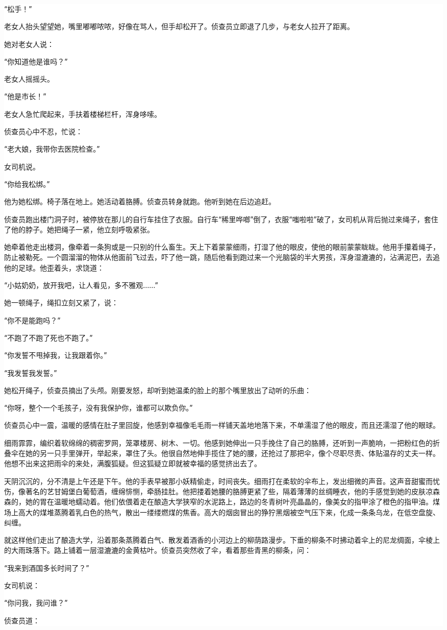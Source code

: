 “松手！”

老女人抬头望望她，嘴里嘟嘟哝哝，好像在骂人，但手却松开了。侦查员立即退了几步，与老女人拉开了距离。

她对老女人说：

“你知道他是谁吗？”

老女人摇摇头。

“他是市长！”

老女人急忙爬起来，手扶着楼梯栏杆，浑身哆嗦。

侦查员心中不忍，忙说：

“老大娘，我带你去医院检查。”

女司机说。

“你给我松绑。”

他为她松绑。椅子落在地上。她活动着胳膊。侦查员转身就跑。他听到她在后边追赶。

侦查员跑出楼门洞子时，被停放在那儿的自行车挂住了衣服。自行车“稀里哗啷”倒了，衣服“嗤啦啦”破了，女司机从背后抛过来绳子，套住了他的脖子。她把绳子一紧，他立刻呼吸紧张。

她牵着他走出楼洞，像牵着一条狗或是一只别的什么畜生。天上下着蒙蒙细雨，打湿了他的眼皮，使他的眼前蒙蒙眬眬。他用手攥着绳子，防止被勒死。一个圆溜溜的物体从他面前飞过去，吓了他一跳，随后他看到跑过来一个光脑袋的半大男孩，浑身湿漉漉的，沾满泥巴，去追他的足球。他歪着头，求饶道：

“小姑奶奶，放开我吧，让人看见，多不雅观……”

她一顿绳子，绳扣立刻又紧了，说：

“你不是能跑吗？”

“不跑了不跑了死也不跑了。”

“你发誓不甩掉我，让我跟着你。”

“我发誓我发誓。”

她松开绳子，侦查员摘出了头颅。刚要发怒，却听到她温柔的脸上的那个嘴里放出了动听的乐曲：

“你呀，整个一个毛孩子，没有我保护你，谁都可以欺负你。”

侦查员心中一震，温暖的感情在肚子里回旋，他感到幸福像毛毛雨一样铺天盖地地落下来，不单濡湿了他的眼皮，而且还濡湿了他的眼球。

细雨霏霏，编织着软绵绵的稠密罗网，笼罩楼房、树木、一切。他感到她伸出一只手挽住了自己的胳膊，还听到一声脆响，一把粉红色的折叠伞在她的另一只手里弹开，举起来，罩住了头。他很自然地伸手揽住了她的腰，还抢过了那把伞，像个尽职尽责、体贴温存的丈夫一样。他想不出来这把雨伞的来处，满腹狐疑。但这狐疑立即就被幸福的感觉挤出去了。

天阴沉沉的，分不清是上午还是下午。他的手表早被那小妖精偷走，时间丧失。细雨打在柔软的伞布上，发出细微的声音。这声音甜蜜而忧伤，像著名的艺甘姆堡白葡萄酒，缠绵悱恻，牵肠挂肚。他把搂着她腰的胳膊更紧了些，隔着薄薄的丝绸睡衣，他的手感觉到她的皮肤凉森森的，她的胃在温暖地蠕动着。他们依偎着走在酿造大学狭窄的水泥路上，路边的冬青树叶亮晶晶的，像美女的指甲涂了橙色的指甲油。煤场上高大的煤堆蒸腾着乳白色的热气，散出一缕缕燃煤的焦香。高大的烟囱冒出的狰狞黑烟被空气压下来，化成一条条乌龙，在低空盘旋、纠缠。

就这样他们走出了酿造大学，沿着那条蒸腾着白气、散发着酒香的小河边上的柳荫路漫步。下垂的柳条不时拂动着伞上的尼龙绸面，伞棱上的大雨珠落下。路上铺着一层湿漉漉的金黄枯叶。侦查员突然收了伞，看着那些青黑的柳条，问：

“我来到酒国多长时间了？”

女司机说：

“你问我，我问谁？”

侦查员道：
